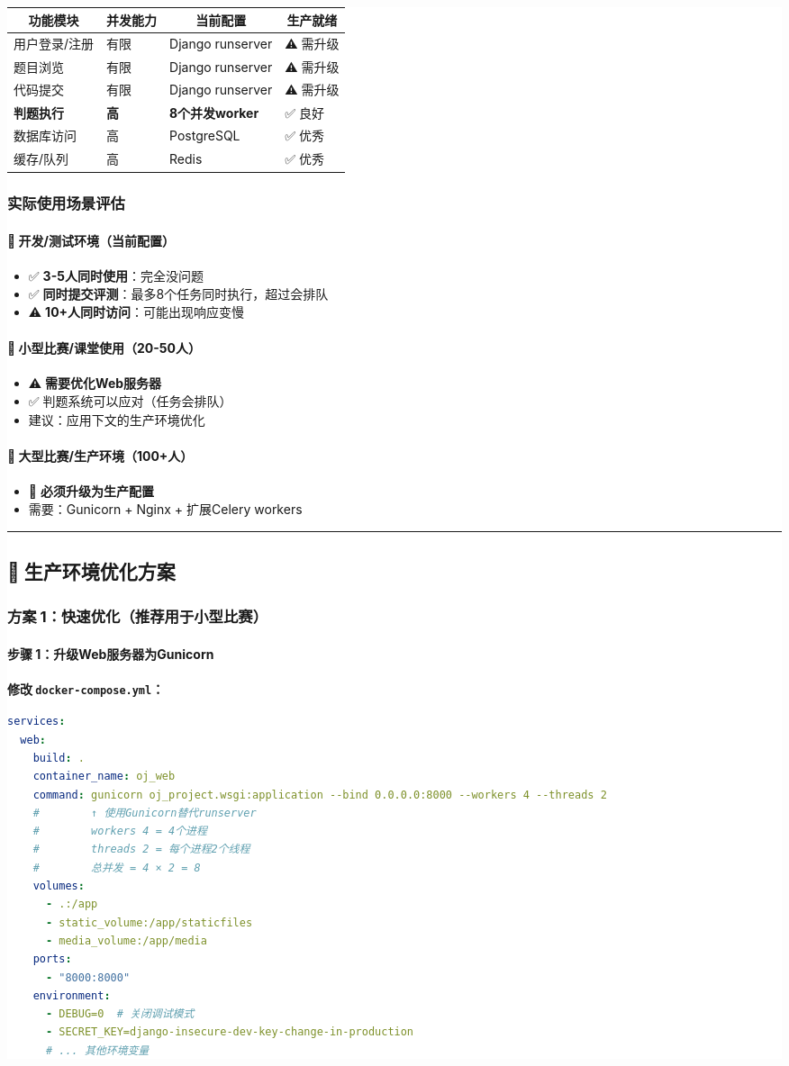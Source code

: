 | 功能模块 | 并发能力 | 当前配置 | 生产就绪 |
|---------|---------|---------|---------|
| 用户登录/注册 | 有限 | Django runserver | ⚠️ 需升级 |
| 题目浏览 | 有限 | Django runserver | ⚠️ 需升级 |
| 代码提交 | 有限 | Django runserver | ⚠️ 需升级 |
| **判题执行** | **高** | **8个并发worker** | ✅ 良好 |
| 数据库访问 | 高 | PostgreSQL | ✅ 优秀 |
| 缓存/队列 | 高 | Redis | ✅ 优秀 |

### 实际使用场景评估

#### 📌 开发/测试环境（当前配置）
- ✅ **3-5人同时使用**：完全没问题
- ✅ **同时提交评测**：最多8个任务同时执行，超过会排队
- ⚠️ **10+人同时访问**：可能出现响应变慢

#### 📌 小型比赛/课堂使用（20-50人）
- ⚠️ **需要优化Web服务器**
- ✅ 判题系统可以应对（任务会排队）
- 建议：应用下文的生产环境优化

#### 📌 大型比赛/生产环境（100+人）
- 🔴 **必须升级为生产配置**
- 需要：Gunicorn + Nginx + 扩展Celery workers

---

## 🚀 生产环境优化方案

### 方案 1：快速优化（推荐用于小型比赛）

#### 步骤 1：升级Web服务器为Gunicorn

**修改 `docker-compose.yml`：**

```yaml
services:
  web:
    build: .
    container_name: oj_web
    command: gunicorn oj_project.wsgi:application --bind 0.0.0.0:8000 --workers 4 --threads 2
    #        ↑ 使用Gunicorn替代runserver
    #        workers 4 = 4个进程
    #        threads 2 = 每个进程2个线程
    #        总并发 = 4 × 2 = 8
    volumes:
      - .:/app
      - static_volume:/app/staticfiles
      - media_volume:/app/media
    ports:
      - "8000:8000"
    environment:
      - DEBUG=0  # 关闭调试模式
      - SECRET_KEY=django-insecure-dev-key-change-in-production
      # ... 其他环境变量
```
